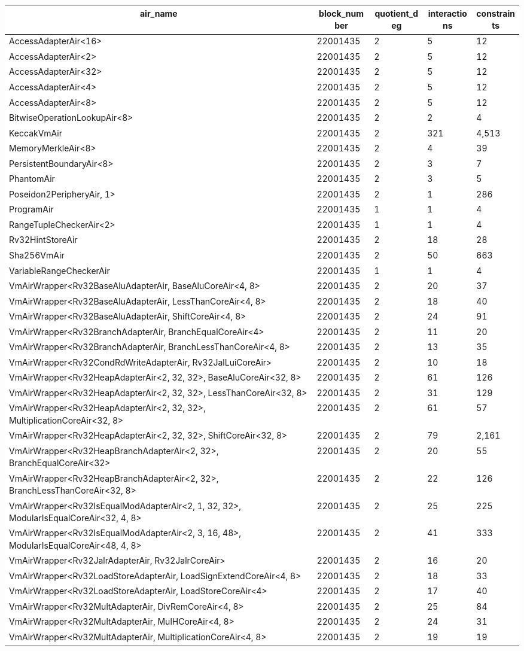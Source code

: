| air_name | block_number | quotient_deg | interactions | constraints |
| --- | --- | --- | --- | --- |
| AccessAdapterAir<16> | 22001435 | 2 | 5 | 12 | 
| AccessAdapterAir<2> | 22001435 | 2 | 5 | 12 | 
| AccessAdapterAir<32> | 22001435 | 2 | 5 | 12 | 
| AccessAdapterAir<4> | 22001435 | 2 | 5 | 12 | 
| AccessAdapterAir<8> | 22001435 | 2 | 5 | 12 | 
| BitwiseOperationLookupAir<8> | 22001435 | 2 | 2 | 4 | 
| KeccakVmAir | 22001435 | 2 | 321 | 4,513 | 
| MemoryMerkleAir<8> | 22001435 | 2 | 4 | 39 | 
| PersistentBoundaryAir<8> | 22001435 | 2 | 3 | 7 | 
| PhantomAir | 22001435 | 2 | 3 | 5 | 
| Poseidon2PeripheryAir<BabyBearParameters>, 1> | 22001435 | 2 | 1 | 286 | 
| ProgramAir | 22001435 | 1 | 1 | 4 | 
| RangeTupleCheckerAir<2> | 22001435 | 1 | 1 | 4 | 
| Rv32HintStoreAir | 22001435 | 2 | 18 | 28 | 
| Sha256VmAir | 22001435 | 2 | 50 | 663 | 
| VariableRangeCheckerAir | 22001435 | 1 | 1 | 4 | 
| VmAirWrapper<Rv32BaseAluAdapterAir, BaseAluCoreAir<4, 8> | 22001435 | 2 | 20 | 37 | 
| VmAirWrapper<Rv32BaseAluAdapterAir, LessThanCoreAir<4, 8> | 22001435 | 2 | 18 | 40 | 
| VmAirWrapper<Rv32BaseAluAdapterAir, ShiftCoreAir<4, 8> | 22001435 | 2 | 24 | 91 | 
| VmAirWrapper<Rv32BranchAdapterAir, BranchEqualCoreAir<4> | 22001435 | 2 | 11 | 20 | 
| VmAirWrapper<Rv32BranchAdapterAir, BranchLessThanCoreAir<4, 8> | 22001435 | 2 | 13 | 35 | 
| VmAirWrapper<Rv32CondRdWriteAdapterAir, Rv32JalLuiCoreAir> | 22001435 | 2 | 10 | 18 | 
| VmAirWrapper<Rv32HeapAdapterAir<2, 32, 32>, BaseAluCoreAir<32, 8> | 22001435 | 2 | 61 | 126 | 
| VmAirWrapper<Rv32HeapAdapterAir<2, 32, 32>, LessThanCoreAir<32, 8> | 22001435 | 2 | 31 | 129 | 
| VmAirWrapper<Rv32HeapAdapterAir<2, 32, 32>, MultiplicationCoreAir<32, 8> | 22001435 | 2 | 61 | 57 | 
| VmAirWrapper<Rv32HeapAdapterAir<2, 32, 32>, ShiftCoreAir<32, 8> | 22001435 | 2 | 79 | 2,161 | 
| VmAirWrapper<Rv32HeapBranchAdapterAir<2, 32>, BranchEqualCoreAir<32> | 22001435 | 2 | 20 | 55 | 
| VmAirWrapper<Rv32HeapBranchAdapterAir<2, 32>, BranchLessThanCoreAir<32, 8> | 22001435 | 2 | 22 | 126 | 
| VmAirWrapper<Rv32IsEqualModAdapterAir<2, 1, 32, 32>, ModularIsEqualCoreAir<32, 4, 8> | 22001435 | 2 | 25 | 225 | 
| VmAirWrapper<Rv32IsEqualModAdapterAir<2, 3, 16, 48>, ModularIsEqualCoreAir<48, 4, 8> | 22001435 | 2 | 41 | 333 | 
| VmAirWrapper<Rv32JalrAdapterAir, Rv32JalrCoreAir> | 22001435 | 2 | 16 | 20 | 
| VmAirWrapper<Rv32LoadStoreAdapterAir, LoadSignExtendCoreAir<4, 8> | 22001435 | 2 | 18 | 33 | 
| VmAirWrapper<Rv32LoadStoreAdapterAir, LoadStoreCoreAir<4> | 22001435 | 2 | 17 | 40 | 
| VmAirWrapper<Rv32MultAdapterAir, DivRemCoreAir<4, 8> | 22001435 | 2 | 25 | 84 | 
| VmAirWrapper<Rv32MultAdapterAir, MulHCoreAir<4, 8> | 22001435 | 2 | 24 | 31 | 
| VmAirWrapper<Rv32MultAdapterAir, MultiplicationCoreAir<4, 8> | 22001435 | 2 | 19 | 19 | 